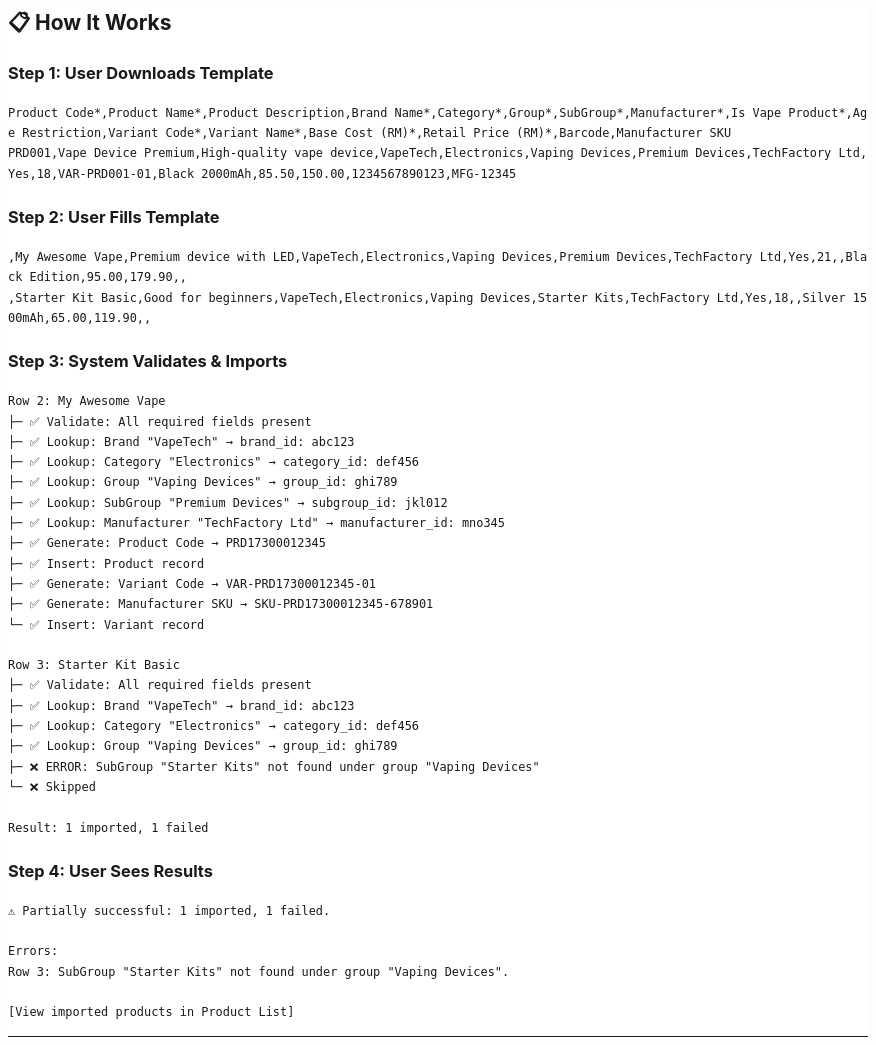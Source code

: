 
## 📋 How It Works

### **Step 1: User Downloads Template**

```csv
Product Code*,Product Name*,Product Description,Brand Name*,Category*,Group*,SubGroup*,Manufacturer*,Is Vape Product*,Age Restriction,Variant Code*,Variant Name*,Base Cost (RM)*,Retail Price (RM)*,Barcode,Manufacturer SKU
PRD001,Vape Device Premium,High-quality vape device,VapeTech,Electronics,Vaping Devices,Premium Devices,TechFactory Ltd,Yes,18,VAR-PRD001-01,Black 2000mAh,85.50,150.00,1234567890123,MFG-12345
```

### **Step 2: User Fills Template**

```csv
,My Awesome Vape,Premium device with LED,VapeTech,Electronics,Vaping Devices,Premium Devices,TechFactory Ltd,Yes,21,,Black Edition,95.00,179.90,,
,Starter Kit Basic,Good for beginners,VapeTech,Electronics,Vaping Devices,Starter Kits,TechFactory Ltd,Yes,18,,Silver 1500mAh,65.00,119.90,,
```

### **Step 3: System Validates & Imports**

```
Row 2: My Awesome Vape
├─ ✅ Validate: All required fields present
├─ ✅ Lookup: Brand "VapeTech" → brand_id: abc123
├─ ✅ Lookup: Category "Electronics" → category_id: def456
├─ ✅ Lookup: Group "Vaping Devices" → group_id: ghi789
├─ ✅ Lookup: SubGroup "Premium Devices" → subgroup_id: jkl012
├─ ✅ Lookup: Manufacturer "TechFactory Ltd" → manufacturer_id: mno345
├─ ✅ Generate: Product Code → PRD17300012345
├─ ✅ Insert: Product record
├─ ✅ Generate: Variant Code → VAR-PRD17300012345-01
├─ ✅ Generate: Manufacturer SKU → SKU-PRD17300012345-678901
└─ ✅ Insert: Variant record

Row 3: Starter Kit Basic
├─ ✅ Validate: All required fields present
├─ ✅ Lookup: Brand "VapeTech" → brand_id: abc123
├─ ✅ Lookup: Category "Electronics" → category_id: def456
├─ ✅ Lookup: Group "Vaping Devices" → group_id: ghi789
├─ ❌ ERROR: SubGroup "Starter Kits" not found under group "Vaping Devices"
└─ ❌ Skipped

Result: 1 imported, 1 failed
```

### **Step 4: User Sees Results**

```
⚠️ Partially successful: 1 imported, 1 failed.

Errors:
Row 3: SubGroup "Starter Kits" not found under group "Vaping Devices".

[View imported products in Product List]
```

---